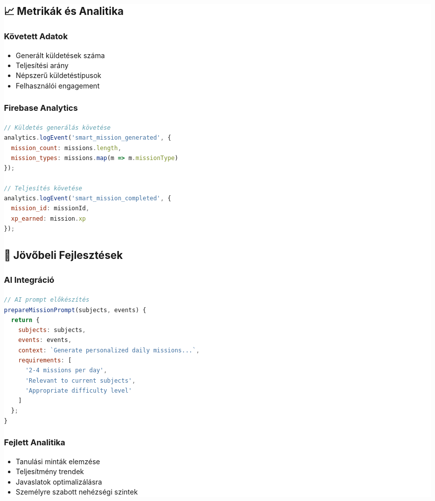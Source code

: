 ## 📈 Metrikák és Analitika

### Követett Adatok

- Generált küldetések száma
- Teljesítési arány
- Népszerű küldetéstípusok
- Felhasználói engagement

### Firebase Analytics

```javascript
// Küldetés generálás követése
analytics.logEvent('smart_mission_generated', {
  mission_count: missions.length,
  mission_types: missions.map(m => m.missionType)
});

// Teljesítés követése
analytics.logEvent('smart_mission_completed', {
  mission_id: missionId,
  xp_earned: mission.xp
});
```

## 🔮 Jövőbeli Fejlesztések

### AI Integráció

```javascript
// AI prompt előkészítés
prepareMissionPrompt(subjects, events) {
  return {
    subjects: subjects,
    events: events,
    context: `Generate personalized daily missions...`,
    requirements: [
      '2-4 missions per day',
      'Relevant to current subjects',
      'Appropriate difficulty level'
    ]
  };
}
```

### Fejlett Analitika

- Tanulási minták elemzése
- Teljesítmény trendek
- Javaslatok optimalizálásra
- Személyre szabott nehézségi szintek
